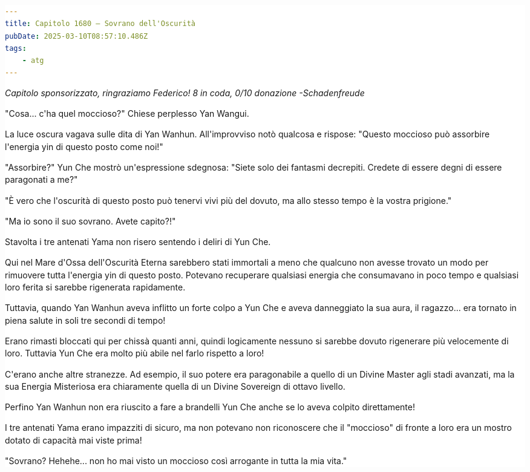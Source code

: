 ```yaml
---
title: Capitolo 1680 – Sovrano dell'Oscurità
pubDate: 2025-03-10T08:57:10.486Z
tags:
    - atg
---
```



<em>Capitolo sponsorizzato, ringraziamo Federico!
8 in coda, 0/10 donazione</em>
<em>-Schadenfreude</em>


"Cosa... c'ha quel moccioso?" Chiese perplesso Yan Wangui.


La luce oscura vagava sulle dita di Yan Wanhun. All'improvviso notò qualcosa e rispose: "Questo moccioso può assorbire l'energia yin di questo posto come noi!"


"Assorbire?" Yun Che mostrò un'espressione sdegnosa: "Siete solo dei fantasmi decrepiti. Credete di essere degni di essere paragonati a me?"


"È vero che l'oscurità di questo posto può tenervi vivi più del dovuto, ma allo stesso tempo è la vostra prigione."


"Ma io sono il suo sovrano. Avete capito?!"


Stavolta i tre antenati Yama non risero sentendo i deliri di Yun Che.


Qui nel Mare d'Ossa dell'Oscurità Eterna sarebbero stati immortali a meno che qualcuno non avesse trovato un modo per rimuovere tutta l'energia yin di questo posto. Potevano recuperare qualsiasi energia che consumavano in poco tempo e qualsiasi loro ferita si sarebbe rigenerata rapidamente.


Tuttavia, quando Yan Wanhun aveva inflitto un forte colpo a Yun Che e aveva danneggiato la sua aura, il ragazzo... era tornato in piena salute in soli tre secondi di tempo!


Erano rimasti bloccati qui per chissà quanti anni, quindi logicamente nessuno si sarebbe dovuto rigenerare più velocemente di loro. Tuttavia Yun Che era molto più abile nel farlo rispetto a loro!


C'erano anche altre stranezze. Ad esempio, il suo potere era paragonabile a quello di un Divine Master agli stadi avanzati, ma la sua Energia Misteriosa era chiaramente quella di un Divine Sovereign di ottavo livello.


Perfino Yan Wanhun non era riuscito a fare a brandelli Yun Che anche se lo aveva colpito direttamente!


I tre antenati Yama erano impazziti di sicuro, ma non potevano non riconoscere che il "moccioso" di fronte a loro era un mostro dotato di capacità mai viste prima!


"Sovrano? Hehehe... non ho mai visto un moccioso così arrogante in tutta la mia vita."
